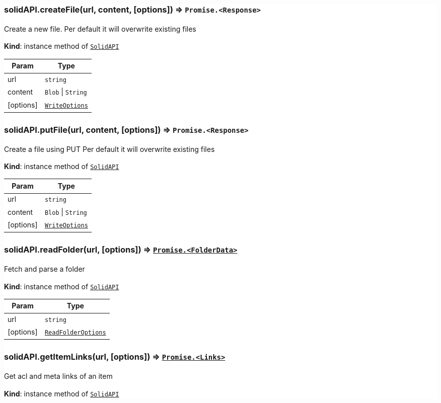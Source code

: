 ### solidAPI.createFile(url, content, [options]) ⇒ <code>Promise.&lt;Response&gt;</code>
Create a new file.
Per default it will overwrite existing files

**Kind**: instance method of [<code>SolidAPI</code>](#SolidAPI)  

| Param | Type |
| --- | --- |
| url | <code>string</code> | 
| content | <code>Blob</code> \| <code>String</code> | 
| [options] | [<code>WriteOptions</code>](#WriteOptions) | 

<a name="SolidAPI+putFile"></a>

### solidAPI.putFile(url, content, [options]) ⇒ <code>Promise.&lt;Response&gt;</code>
Create a file using PUT
Per default it will overwrite existing files

**Kind**: instance method of [<code>SolidAPI</code>](#SolidAPI)  

| Param | Type |
| --- | --- |
| url | <code>string</code> | 
| content | <code>Blob</code> \| <code>String</code> | 
| [options] | [<code>WriteOptions</code>](#WriteOptions) | 

<a name="SolidAPI+readFolder"></a>

### solidAPI.readFolder(url, [options]) ⇒ [<code>Promise.&lt;FolderData&gt;</code>](#FolderData)
Fetch and parse a folder

**Kind**: instance method of [<code>SolidAPI</code>](#SolidAPI)  

| Param | Type |
| --- | --- |
| url | <code>string</code> | 
| [options] | [<code>ReadFolderOptions</code>](#ReadFolderOptions) | 

<a name="SolidAPI+getItemLinks"></a>

### solidAPI.getItemLinks(url, [options]) ⇒ [<code>Promise.&lt;Links&gt;</code>](#Links)
Get acl and meta links of an item

**Kind**: instance method of [<code>SolidAPI</code>](#SolidAPI)  
